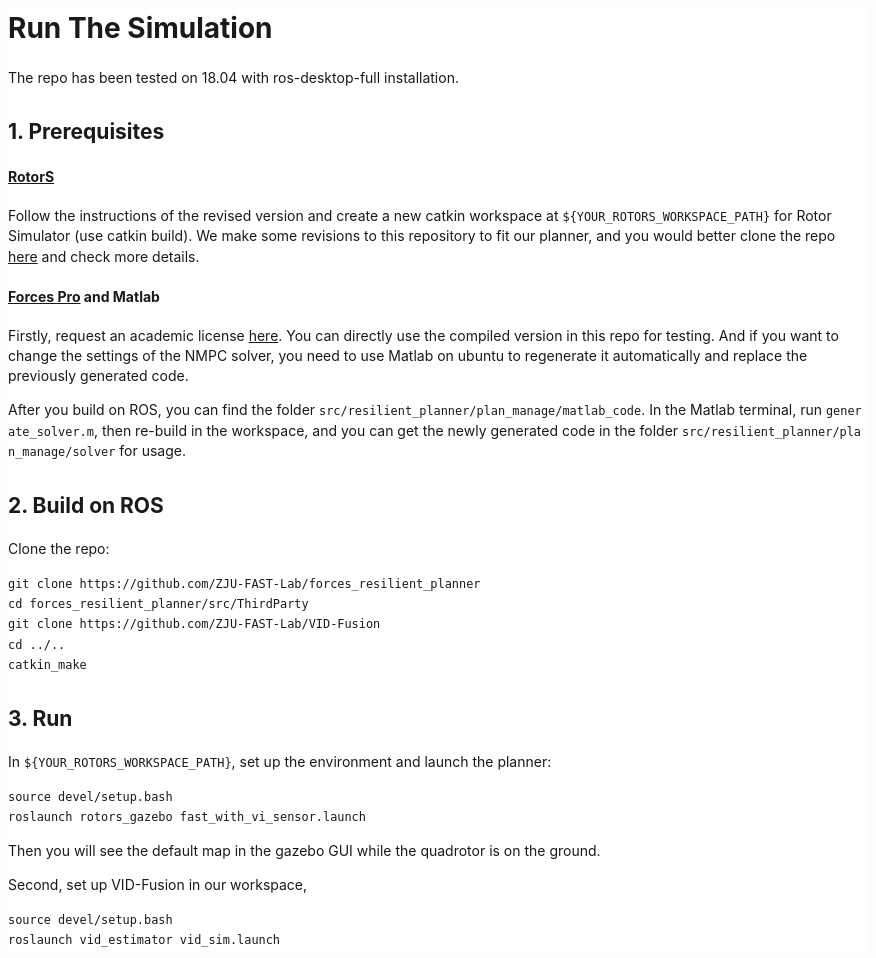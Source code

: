 # Run The Simulation
The repo has been tested on 18.04 with ros-desktop-full installation.

## 1. Prerequisites

#### [RotorS](https://github.com/yuwei-wu/rotors_simulator)

Follow the instructions of the revised version and create a new catkin workspace at ``${YOUR_ROTORS_WORKSPACE_PATH}`` for Rotor Simulator (use catkin build). We make some revisions to this repository to fit our planner, and you would better clone the repo [here](https://github.com/yuwei-wu/rotors_simulator) and check more details.

#### [Forces Pro](https://www.embotech.com/products/forcespro/overview/) and Matlab

Firstly, request an academic license [here](https://www.embotech.com/products/forcespro/licensing/). 
You can directly use the compiled version in this repo for testing. And if you want to change the settings of the NMPC solver, you need to use Matlab on ubuntu to regenerate it automatically and replace the previously generated code.

After you build on ROS, you can find the folder ``src/resilient_planner/plan_manage/matlab_code``. In the Matlab terminal, run ``generate_solver.m``, then re-build in the workspace, and you can get the newly generated code in the folder ``src/resilient_planner/plan_manage/solver`` for usage.

## 2. Build on ROS

Clone the repo:
```
git clone https://github.com/ZJU-FAST-Lab/forces_resilient_planner
cd forces_resilient_planner/src/ThirdParty
git clone https://github.com/ZJU-FAST-Lab/VID-Fusion
cd ../..
catkin_make
```

## 3. Run

In ``${YOUR_ROTORS_WORKSPACE_PATH}``, set up the environment and launch the planner:
```
source devel/setup.bash
roslaunch rotors_gazebo fast_with_vi_sensor.launch
```

Then you will see the default map in the gazebo GUI while the quadrotor is on the ground.

Second, set up VID-Fusion in our workspace, 

```
source devel/setup.bash
roslaunch vid_estimator vid_sim.launch
```
